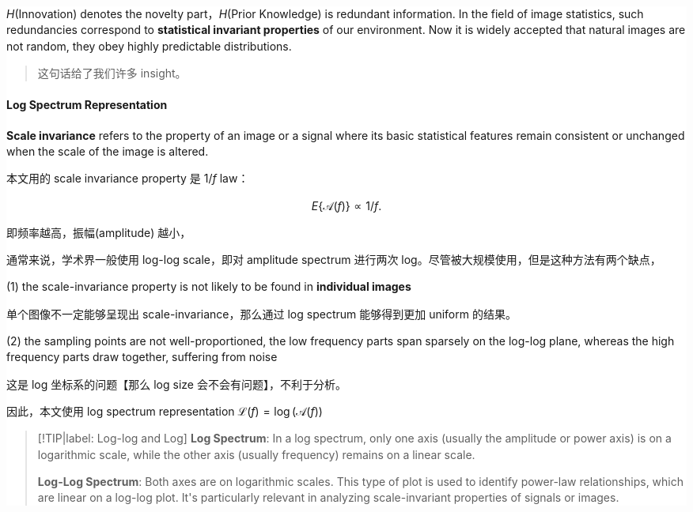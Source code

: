 $H(\text{Innovation})$ denotes the novelty part，$H(\text{Prior Knowledge})$ is redundant information. In the field of image statistics, such redundancies correspond to **statistical invariant properties** of our environment.  Now it is widely accepted that natural images are not random, they obey highly predictable distributions.

> 这句话给了我们许多 insight。

#### Log Spectrum Representation

**Scale invariance** refers to the property of an image or a signal where its basic statistical features remain consistent or unchanged when the scale of the image is altered.

本文用的 scale invariance property 是 $1/f$ law：

$$
\begin{equation}
    E\{\mathcal{A}(f)\}\propto1/f.
\end{equation}
$$

即频率越高，振幅(amplitude) 越小，

通常来说，学术界一般使用 log-log scale，即对 amplitude spectrum 进行两次 log。尽管被大规模使用，但是这种方法有两个缺点，

(1) the scale-invariance property is not likely to be found in **individual images**

单个图像不一定能够呈现出 scale-invariance，那么通过 log spectrum 能够得到更加 uniform 的结果。

(2) the sampling points are not well-proportioned, the low frequency parts span sparsely on the log-log plane, whereas the high frequency parts draw together, suffering from noise

这是 log 坐标系的问题【那么 log size 会不会有问题】，不利于分析。

因此，本文使用 log spectrum representation $\mathcal{L}(f)=\operatorname{log}\left(\mathcal{A}(f)\right)$

> [!TIP|label: Log-log and Log]
> **Log Spectrum**: In a log spectrum, only one axis (usually the amplitude or power axis) is on a logarithmic scale, while the other axis (usually frequency) remains on a linear scale.
>
> **Log-Log Spectrum**: Both axes are on logarithmic scales. This type of plot is used to identify power-law relationships, which are linear on a log-log plot. It's particularly relevant in analyzing scale-invariant properties of signals or images.

<div align='center'>
